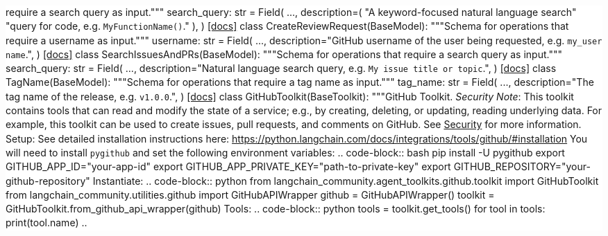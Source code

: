 require a search query as input."""              search_query: str = Field(             ...,             description=(                 "A keyword-focused natural language search"                 "query for code, e.g. `MyFunctionName()`."             ),         )                                             [[docs]](https://python.langchain.com/api_reference/community/agent_toolkits/langchain_community.agent_toolkits.github.toolkit.CreateReviewRequest.html#langchain_community.agent_toolkits.github.toolkit.CreateReviewRequest)     class CreateReviewRequest(BaseModel):         """Schema for operations that require a username as input."""              username: str = Field(             ...,             description="GitHub username of the user being requested, e.g. `my_username`.",         )                                             [[docs]](https://python.langchain.com/api_reference/community/agent_toolkits/langchain_community.agent_toolkits.github.toolkit.SearchIssuesAndPRs.html#langchain_community.agent_toolkits.github.toolkit.SearchIssuesAndPRs)     class SearchIssuesAndPRs(BaseModel):         """Schema for operations that require a search query as input."""              search_query: str = Field(             ...,             description="Natural language search query, e.g. `My issue title or topic`.",         )                                             [[docs]](https://python.langchain.com/api_reference/community/agent_toolkits/langchain_community.agent_toolkits.github.toolkit.TagName.html#langchain_community.agent_toolkits.github.toolkit.TagName)     class TagName(BaseModel):         """Schema for operations that require a tag name as input."""              tag_name: str = Field(             ...,             description="The tag name of the release, e.g. `v1.0.0`.",         )                                             [[docs]](https://python.langchain.com/api_reference/community/agent_toolkits/langchain_community.agent_toolkits.github.toolkit.GitHubToolkit.html#langchain_community.agent_toolkits.github.toolkit.GitHubToolkit)     class GitHubToolkit(BaseToolkit):         """GitHub Toolkit.              *Security Note*: This toolkit contains tools that can read and modify             the state of a service; e.g., by creating, deleting, or updating,             reading underlying data.                  For example, this toolkit can be used to create issues, pull requests,             and comments on GitHub.                  See [Security](https://python.langchain.com/docs/security) for more information.              Setup:             See detailed installation instructions here:             https://python.langchain.com/docs/integrations/tools/github/#installation                  You will need to install ``pygithub`` and set the following environment             variables:                  .. code-block:: bash                      pip install -U pygithub                 export GITHUB_APP_ID="your-app-id"                 export GITHUB_APP_PRIVATE_KEY="path-to-private-key"                 export GITHUB_REPOSITORY="your-github-repository"              Instantiate:             .. code-block:: python                      from langchain_community.agent_toolkits.github.toolkit import GitHubToolkit                 from langchain_community.utilities.github import GitHubAPIWrapper                      github = GitHubAPIWrapper()                 toolkit = GitHubToolkit.from_github_api_wrapper(github)              Tools:             .. code-block:: python                      tools = toolkit.get_tools()                 for tool in tools:                     print(tool.name)                  ..